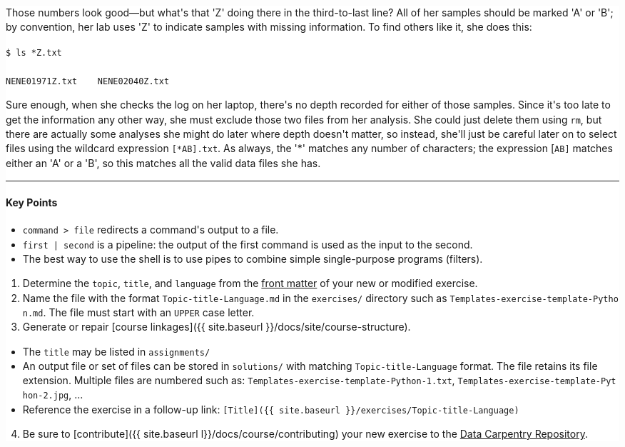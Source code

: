 Those numbers look good—but what's that 'Z' doing there in the third-to-last line? All of her samples should be marked 'A' or 'B'; by convention, her lab uses 'Z' to indicate samples with missing information. To find others like it, she does this:

    $ ls *Z.txt

    NENE01971Z.txt    NENE02040Z.txt

Sure enough, when she checks the log on her laptop, there's no depth recorded for either of those samples. Since it's too late to get the information any other way, she must exclude those two files from her analysis. She could just delete them using `rm`, but there are actually some analyses she might do later where depth doesn't matter, so instead, she'll just be careful later on to select files using the wildcard expression `[*AB].txt`. As always, the '*' matches any number of characters; the expression [`AB]` matches either an 'A' or a 'B', so this matches all the valid data files she has.

---
#### Key Points

* `command > file` redirects a command's output to a file.
* `first | second` is a pipeline: the output of the first command is used as the input to the second.
* The best way to use the shell is to use pipes to combine simple single-purpose programs (filters).


[1]: https://github.com/swcarpentry/bc
[2]: http://sophieclayton.github.io/img/software-carpentry-banner.png
[3]: http://software-carpentry.org "Software Carpentry"
[4]: ../../gloss.html#wildcard
[5]: ../../gloss.html#redirect
[6]: ../../gloss.html#pipe
[7]: ../../gloss.html#process
[8]: ../../gloss.html#standard-input
[9]: ../../gloss.html#standard-output
[10]: ../../gloss.html#pipe-and-filter
[11]: ../../gloss.html#filter
[12]: mailto:admin@software-carpentry.org
[13]: https://twitter.com/swcarpentry
[14]: http://software-carpentry.org/feed.xml
[15]: https://github.com/swcarpentry
[16]: irc://moznet/sciencelab
[17]: ../../LICENSE.html
[18]: mailto:admin@software-carpentry.org?subject=bug%20in%20novice/shell/03-pipefilter.md







1. Determine the `topic`, `title`, and `language` from the [front matter](https://jekyllrb.com/docs/frontmatter/) of your new or modified exercise.
2. Name the file with the format `Topic-title-Language.md` in the `exercises/` directory such as `Templates-exercise-template-Python.md`. The file must start with an `UPPER` case letter.
3. Generate or repair [course linkages]({{ site.baseurl }}/docs/site/course-structure).
  - The `title` may be listed in `assignments/`
  - An output file or set of files can be stored in `solutions/` with
    matching `Topic-title-Language` format. The file retains its file 
    extension. Multiple files are numbered such as: 
    `Templates-exercise-template-Python-1.txt`, 
    `Templates-exercise-template-Python-2.jpg`, ...
  - Reference the exercise in a follow-up link: 
    ```[Title]({{ site.baseurl }}/exercises/Topic-title-Language)```
4. Be sure to [contribute]({{ site.baseurl l}}/docs/course/contributing) your new exercise to the [Data Carpentry Repository](https://github.com/datacarpentry/semester-biology). 

[1]: http://www.gnu.org/software/emacs/
[2]: http://www.vim.org/
[3]: http://projects.gnome.org/gedit/
[4]: http://notepad-plus-plus.org/
[5]: http://sophieclayton.github.io/img/nano-screenshot.png